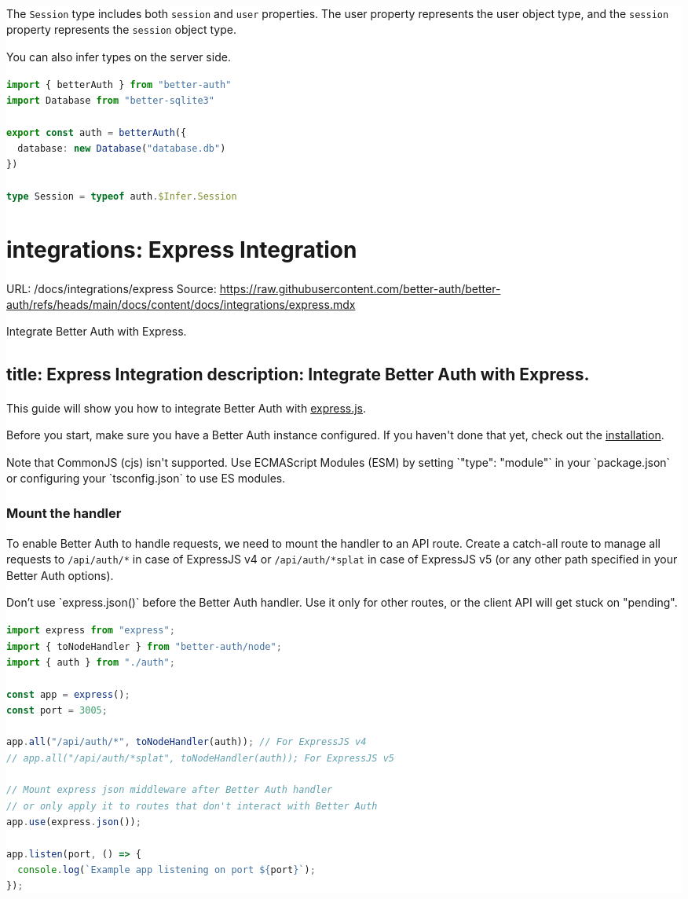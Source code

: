 The `Session` type includes both `session` and `user` properties. The user property represents the user object type, and the `session` property represents the `session` object type.

You can also infer types on the server side.

```ts title="auth.ts" 
import { betterAuth } from "better-auth"
import Database from "better-sqlite3"

export const auth = betterAuth({
  database: new Database("database.db")
})

type Session = typeof auth.$Infer.Session
```

# integrations: Express Integration
URL: /docs/integrations/express
Source: https://raw.githubusercontent.com/better-auth/better-auth/refs/heads/main/docs/content/docs/integrations/express.mdx

Integrate Better Auth with Express.

title: Express Integration
description: Integrate Better Auth with Express.
------------------------------------------------

This guide will show you how to integrate Better Auth with [express.js](https://expressjs.com/).

Before you start, make sure you have a Better Auth instance configured. If you haven't done that yet, check out the [installation](/docs/installation).

<Callout>
  Note that CommonJS (cjs) isn't supported. Use ECMAScript Modules (ESM) by setting `"type": "module"` in your `package.json` or configuring your `tsconfig.json` to use ES modules.
</Callout>

### Mount the handler

To enable Better Auth to handle requests, we need to mount the handler to an API route. Create a catch-all route to manage all requests to `/api/auth/*` in case of ExpressJS v4 or `/api/auth/*splat` in case of ExpressJS v5 (or any other path specified in your Better Auth options).

<Callout type="warn">
  Don’t use `express.json()` before the Better Auth handler. Use it only for other routes, or the client API will get stuck on "pending".
</Callout>

```ts title="server.ts"
import express from "express";
import { toNodeHandler } from "better-auth/node";
import { auth } from "./auth";

const app = express();
const port = 3005;

app.all("/api/auth/*", toNodeHandler(auth)); // For ExpressJS v4
// app.all("/api/auth/*splat", toNodeHandler(auth)); For ExpressJS v5 

// Mount express json middleware after Better Auth handler
// or only apply it to routes that don't interact with Better Auth
app.use(express.json());

app.listen(port, () => {
  console.log(`Example app listening on port ${port}`);
});
```
